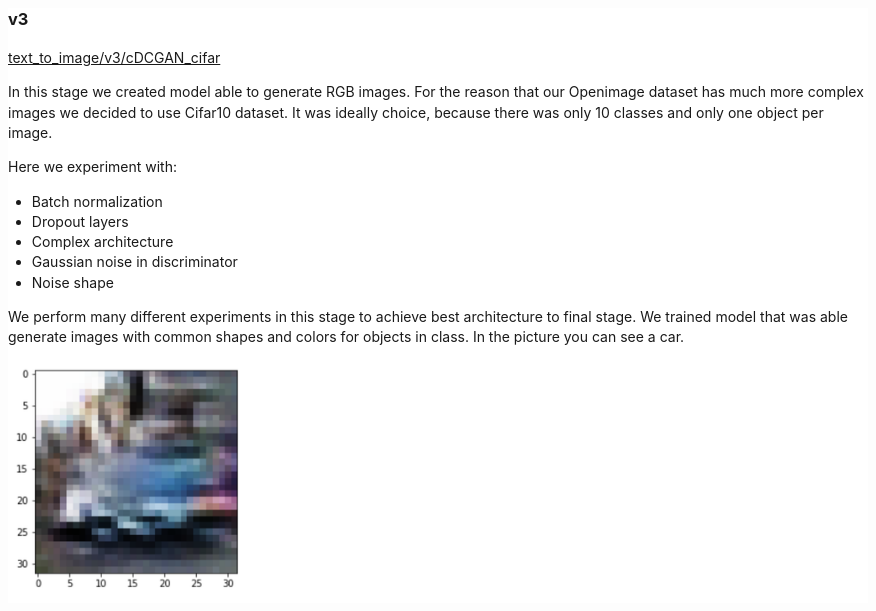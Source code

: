 
### v3
[text_to_image/v3/cDCGAN_cifar](https://github.com/FrantisekSefcik/NNets/blob/master/text_to_image/v3/cDCGAN_cifar.ipynb) 

In this stage we created model able to generate RGB images. For the reason that our Openimage dataset has much more 
complex images we decided to use Cifar10 dataset. It was ideally choice, because there was only 10 classes and only 
one object per image.

Here we experiment with:

* Batch normalization
* Dropout layers
* Complex architecture
* Gaussian noise in discriminator
* Noise shape

We perform many different experiments in this stage to achieve best architecture to final stage. We trained model that
was able generate images with common shapes and colors for objects in class. In the picture you can see a car.  

![text_to_image](./imgs/cifar_eval.png)  
